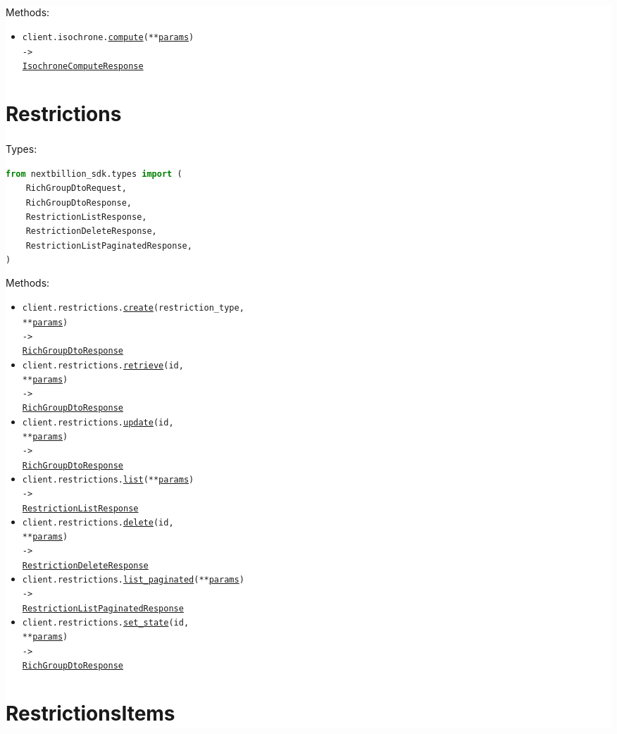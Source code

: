 Methods:

- <code title="get /isochrone/json">client.isochrone.<a href="./src/nextbillion_sdk/resources/isochrone.py">compute</a>(\*\*<a href="src/nextbillion_sdk/types/isochrone_compute_params.py">params</a>) -> <a href="./src/nextbillion_sdk/types/isochrone_compute_response.py">IsochroneComputeResponse</a></code>

# Restrictions

Types:

```python
from nextbillion_sdk.types import (
    RichGroupDtoRequest,
    RichGroupDtoResponse,
    RestrictionListResponse,
    RestrictionDeleteResponse,
    RestrictionListPaginatedResponse,
)
```

Methods:

- <code title="post /restrictions/{restriction_type}">client.restrictions.<a href="./src/nextbillion_sdk/resources/restrictions.py">create</a>(restriction_type, \*\*<a href="src/nextbillion_sdk/types/restriction_create_params.py">params</a>) -> <a href="./src/nextbillion_sdk/types/rich_group_dto_response.py">RichGroupDtoResponse</a></code>
- <code title="get /restrictions/{id}">client.restrictions.<a href="./src/nextbillion_sdk/resources/restrictions.py">retrieve</a>(id, \*\*<a href="src/nextbillion_sdk/types/restriction_retrieve_params.py">params</a>) -> <a href="./src/nextbillion_sdk/types/rich_group_dto_response.py">RichGroupDtoResponse</a></code>
- <code title="patch /restrictions/{id}">client.restrictions.<a href="./src/nextbillion_sdk/resources/restrictions.py">update</a>(id, \*\*<a href="src/nextbillion_sdk/types/restriction_update_params.py">params</a>) -> <a href="./src/nextbillion_sdk/types/rich_group_dto_response.py">RichGroupDtoResponse</a></code>
- <code title="get /restrictions">client.restrictions.<a href="./src/nextbillion_sdk/resources/restrictions.py">list</a>(\*\*<a href="src/nextbillion_sdk/types/restriction_list_params.py">params</a>) -> <a href="./src/nextbillion_sdk/types/restriction_list_response.py">RestrictionListResponse</a></code>
- <code title="delete /restrictions/{id}">client.restrictions.<a href="./src/nextbillion_sdk/resources/restrictions.py">delete</a>(id, \*\*<a href="src/nextbillion_sdk/types/restriction_delete_params.py">params</a>) -> <a href="./src/nextbillion_sdk/types/restriction_delete_response.py">RestrictionDeleteResponse</a></code>
- <code title="get /restrictions/list">client.restrictions.<a href="./src/nextbillion_sdk/resources/restrictions.py">list_paginated</a>(\*\*<a href="src/nextbillion_sdk/types/restriction_list_paginated_params.py">params</a>) -> <a href="./src/nextbillion_sdk/types/restriction_list_paginated_response.py">RestrictionListPaginatedResponse</a></code>
- <code title="put /restrictions/{id}/state">client.restrictions.<a href="./src/nextbillion_sdk/resources/restrictions.py">set_state</a>(id, \*\*<a href="src/nextbillion_sdk/types/restriction_set_state_params.py">params</a>) -> <a href="./src/nextbillion_sdk/types/rich_group_dto_response.py">RichGroupDtoResponse</a></code>

# RestrictionsItems
